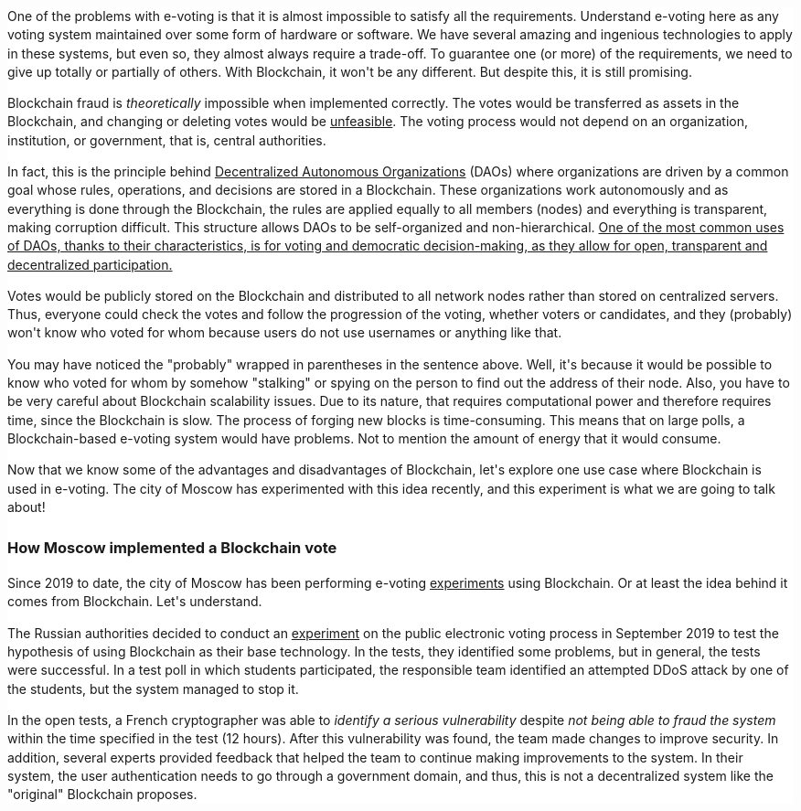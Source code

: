 One of the problems with e-voting is that it is almost impossible to satisfy all the requirements. Understand e-voting here as any voting system maintained over some form of hardware or software. We have several amazing and ingenious technologies to apply in these systems, but even so, they almost always require a trade-off. To guarantee one (or more) of the requirements, we need to give up totally or partially of others. With Blockchain, it won't be any different. But despite this, it is still promising.

Blockchain fraud is *theoretically* impossible when implemented correctly. The votes would be transferred as assets in the Blockchain, and changing or deleting votes would be [unfeasible](https://www.mdpi.com/1424-8220/21/17/5874). The voting process would not depend on an organization, institution, or government, that is, central authorities. 

In fact, this is the principle behind [Decentralized Autonomous Organizations](https://en.wikipedia.org/wiki/Decentralized_autonomous_organization) (DAOs) where organizations are driven by a common goal whose rules, operations, and decisions are stored in a Blockchain. These organizations work autonomously and as everything is done through the Blockchain, the rules are applied equally to all members (nodes) and everything is transparent, making corruption difficult. This structure allows DAOs to be self-organized and non-hierarchical. [One of the most common uses of DAOs, thanks to their characteristics, is for voting and democratic decision-making, as they allow for open, transparent and decentralized participation.](https://linda.mirror.xyz/Vh8K4leCGEO06_qSGx-vS5lvgUqhqkCz9ut81WwCP2o) 

Votes would be publicly stored on the Blockchain and distributed to all network nodes rather than stored on centralized servers. Thus, everyone could check the votes and follow the progression of the voting, whether voters or candidates, and they (probably) won't know who voted for whom because users do not use usernames or anything like that.

You may have noticed the "probably" wrapped in parentheses in the sentence above. Well, it's because it would be possible to know who voted for whom by somehow "stalking" or spying on the person to find out the address of their node. Also, you have to be very careful about Blockchain scalability issues. Due to its nature, that requires computational power and therefore requires time, since the Blockchain is slow. The process of forging new blocks is time-consuming. This means that on large polls, a Blockchain-based e-voting system would have problems. Not to mention the amount of energy that it would consume.

Now that we know some of the advantages and disadvantages of Blockchain, let's explore one use case where Blockchain is used in e-voting. The city of Moscow has experimented with this idea recently, and this experiment is what we are going to talk about!

### How Moscow implemented a Blockchain vote
Since 2019 to date, the city of Moscow has been performing e-voting [experiments](https://github.com/moscow-technologies/blockchain-voting_2021) using Blockchain. Or at least the idea behind it comes from Blockchain. Let's understand.

The Russian authorities decided to conduct an [experiment](https://habr.com/ru/article/480152/) on the public electronic voting process in September 2019 to test the hypothesis of using Blockchain as their base technology. In the tests, they identified some problems, but in general, the tests were successful. In a test poll in which students participated, the responsible team identified an attempted DDoS attack by one of the students, but the system managed to stop it. 

In the open tests, a French cryptographer was able to *identify a serious vulnerability* despite *not being able to fraud the system* within the time specified in the test (12 hours). After this vulnerability was found, the team made changes to improve security. In addition, several experts provided feedback that helped the team to continue making improvements to the system. In their system, the user authentication needs to go through a government domain, and thus, this is not a decentralized system like the "original" Blockchain proposes.
